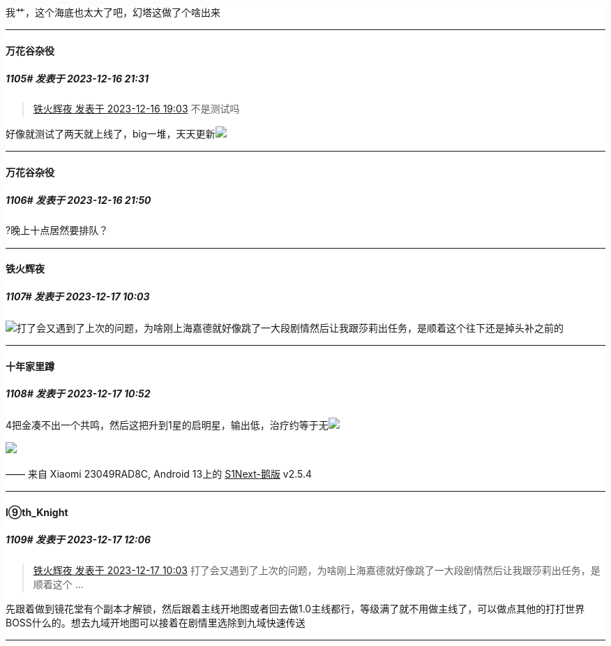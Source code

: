我艹，这个海底也太大了吧，幻塔这做了个啥出来


*****

####  万花谷杂役  
##### 1105#       发表于 2023-12-16 21:31

<blockquote><a href="httphttps://bbs.saraba1st.com/2b/forum.php?mod=redirect&amp;goto=findpost&amp;pid=63348360&amp;ptid=2036624" target="_blank">铁火辉夜 发表于 2023-12-16 19:03</a>
不是测试吗</blockquote>
好像就测试了两天就上线了，big一堆，天天更新<img src="https://static.saraba1st.com/image/smiley/face2017/067.png" referrerpolicy="no-referrer">


*****

####  万花谷杂役  
##### 1106#       发表于 2023-12-16 21:50

?晚上十点居然要排队？


*****

####  铁火辉夜  
##### 1107#       发表于 2023-12-17 10:03

<img src="https://static.saraba1st.com/image/smiley/face2017/001.png" referrerpolicy="no-referrer">打了会又遇到了上次的问题，为啥刚上海嘉德就好像跳了一大段剧情然后让我跟莎莉出任务，是顺着这个往下还是掉头补之前的


*****

####  十年家里蹲  
##### 1108#       发表于 2023-12-17 10:52

4把金凑不出一个共鸣，然后这把升到1星的启明星，输出低，治疗约等于无<img src="https://static.saraba1st.com/image/smiley/face2017/091.png" referrerpolicy="no-referrer">

<img src="https://p.sda1.dev/14/b6216584ace14b9bbf7699bcc9aa43c5/CMP_20231217105225164.jpg" referrerpolicy="no-referrer">

—— 来自 Xiaomi 23049RAD8C, Android 13上的 [S1Next-鹅版](https://github.com/ykrank/S1-Next/releases) v2.5.4


*****

####  l⑨th_Knight  
##### 1109#       发表于 2023-12-17 12:06

<blockquote><a href="httphttps://bbs.saraba1st.com/2b/forum.php?mod=redirect&amp;goto=findpost&amp;pid=63352784&amp;ptid=2036624" target="_blank">铁火辉夜 发表于 2023-12-17 10:03</a>
打了会又遇到了上次的问题，为啥刚上海嘉德就好像跳了一大段剧情然后让我跟莎莉出任务，是顺着这个 ...</blockquote>
先跟着做到镜花堂有个副本才解锁，然后跟着主线开地图或者回去做1.0主线都行，等级满了就不用做主线了，可以做点其他的打打世界BOSS什么的。想去九域开地图可以接着在剧情里选除到九域快速传送


*****
